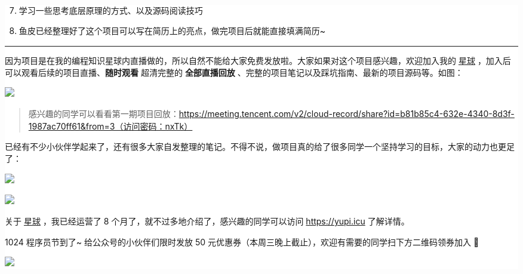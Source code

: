 7. 学习一些思考底层原理的方式、以及源码阅读技巧

8. 鱼皮已经整理好了这个项目可以写在简历上的亮点，做完项目后就能直接填满简历~

   

------


因为项目是在我的编程知识星球内直播做的，所以自然不能给大家免费发放啦。大家如果对这个项目感兴趣，欢迎加入我的 [星球](https://mp.weixin.qq.com/s?__biz=MzI1NDczNTAwMA==&mid=2247524980&idx=2&sn=9ddcdb6c52aa096ed4c5ad0ced946a7d&chksm=e9c28583deb50c95f3c2665713a8bbc372c68332b3bfb846cf4b23af3f1cc07164832a291335&token=689599617&lang=zh_CN&scene=21#wechat_redirect) ，加入后可以观看后续的项目直播、**随时观看** 超清完整的 **全部直播回放** 、完整的项目笔记以及踩坑指南、最新的项目源码等。如图：

![](https://pic.yupi.icu/5563/202311081429457.png)

> 感兴趣的同学可以看看第一期项目回放：https://meeting.tencent.com/v2/cloud-record/share?id=b81b85c4-632e-4340-8d3f-1987ac70ff61&from=3（访问密码：nxTk）

已经有不少小伙伴学起来了，还有很多大家自发整理的笔记。不得不说，做项目真的给了很多同学一个坚持学习的目标，大家的动力也更足了：

![](https://pic.yupi.icu/5563/202311081429563.png)

![](https://pic.yupi.icu/5563/202311081429637.png)

关于 [星球](https://mp.weixin.qq.com/s?__biz=MzI1NDczNTAwMA==&mid=2247524980&idx=2&sn=9ddcdb6c52aa096ed4c5ad0ced946a7d&chksm=e9c28583deb50c95f3c2665713a8bbc372c68332b3bfb846cf4b23af3f1cc07164832a291335&token=689599617&lang=zh_CN&scene=21#wechat_redirect) ，我已经运营了 8 个月了，就不过多地介绍了，感兴趣的同学可以访问 https://yupi.icu 了解详情。

1024 程序员节到了~ 给公众号的小伙伴们限时发放 50 元优惠券（本周三晚上截止），欢迎有需要的同学扫下方二维码领券加入 🌹

![](https://pic.yupi.icu/5563/202311081429978.png)